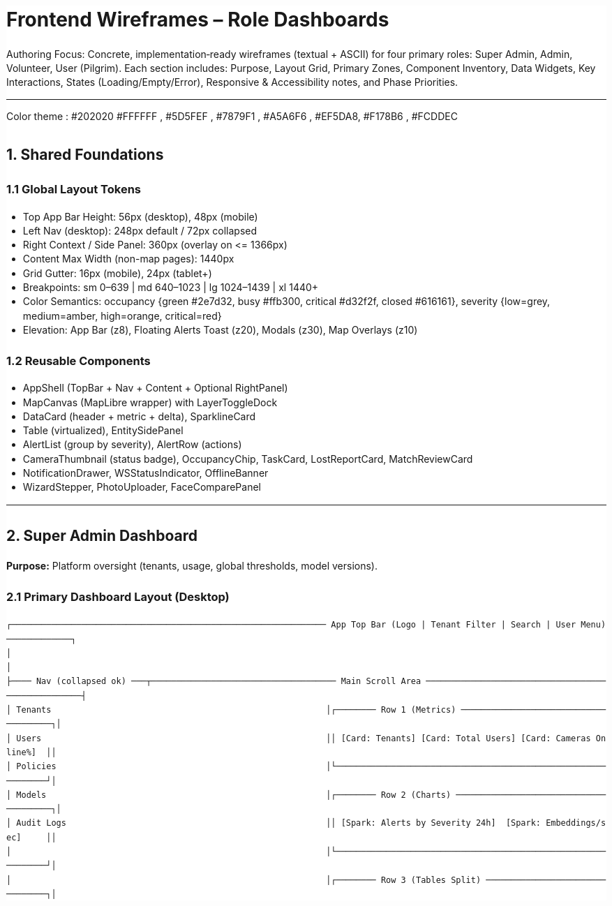# Frontend Wireframes – Role Dashboards

Authoring Focus: Concrete, implementation‑ready wireframes (textual + ASCII) for four primary roles: Super Admin, Admin, Volunteer, User (Pilgrim). Each section includes: Purpose, Layout Grid, Primary Zones, Component Inventory, Data Widgets, Key Interactions, States (Loading/Empty/Error), Responsive & Accessibility notes, and Phase Priorities.

---

Color theme : #202020 #FFFFFF , #5D5FEF , #7879F1 , #A5A6F6 , #EF5DA8, #F178B6 , #FCDDEC

## 1. Shared Foundations

### 1.1 Global Layout Tokens
- Top App Bar Height: 56px (desktop), 48px (mobile)
- Left Nav (desktop): 248px default / 72px collapsed
- Right Context / Side Panel: 360px (overlay on <= 1366px)
- Content Max Width (non-map pages): 1440px
- Grid Gutter: 16px (mobile), 24px (tablet+)
- Breakpoints: sm 0–639 | md 640–1023 | lg 1024–1439 | xl 1440+
- Color Semantics: occupancy {green #2e7d32, busy #ffb300, critical #d32f2f, closed #616161}, severity {low=grey, medium=amber, high=orange, critical=red}
- Elevation: App Bar (z8), Floating Alerts Toast (z20), Modals (z30), Map Overlays (z10)

### 1.2 Reusable Components
- AppShell (TopBar + Nav + Content + Optional RightPanel)
- MapCanvas (MapLibre wrapper) with LayerToggleDock
- DataCard (header + metric + delta), SparklineCard
- Table (virtualized), EntitySidePanel
- AlertList (group by severity), AlertRow (actions)
- CameraThumbnail (status badge), OccupancyChip, TaskCard, LostReportCard, MatchReviewCard
- NotificationDrawer, WSStatusIndicator, OfflineBanner
- WizardStepper, PhotoUploader, FaceComparePanel

---
## 2. Super Admin Dashboard
**Purpose:** Platform oversight (tenants, usage, global thresholds, model versions).

### 2.1 Primary Dashboard Layout (Desktop)
```
┌─────────────────────────────────────────────────────────────── App Top Bar (Logo | Tenant Filter | Search | User Menu) ─────────────┐
│                                                                                                                                    │
├──── Nav (collapsed ok) ───┬───────────────────────────────────── Main Scroll Area ───────────────────────────────────────────────────┤
│ Tenants                                                       │┌──────── Row 1 (Metrics) ──────────────────────────────────────┐│
│ Users                                                         ││ [Card: Tenants] [Card: Total Users] [Card: Cameras Online%]  ││
│ Policies                                                      │└──────────────────────────────────────────────────────────────┘│
│ Models                                                        │┌──────── Row 2 (Charts) ───────────────────────────────────────┐│
│ Audit Logs                                                    ││ [Spark: Alerts by Severity 24h]  [Spark: Embeddings/sec]     ││
│                                                               │└──────────────────────────────────────────────────────────────┘│
│                                                               │┌──────── Row 3 (Tables Split) ────────────────────────────────┐│
```